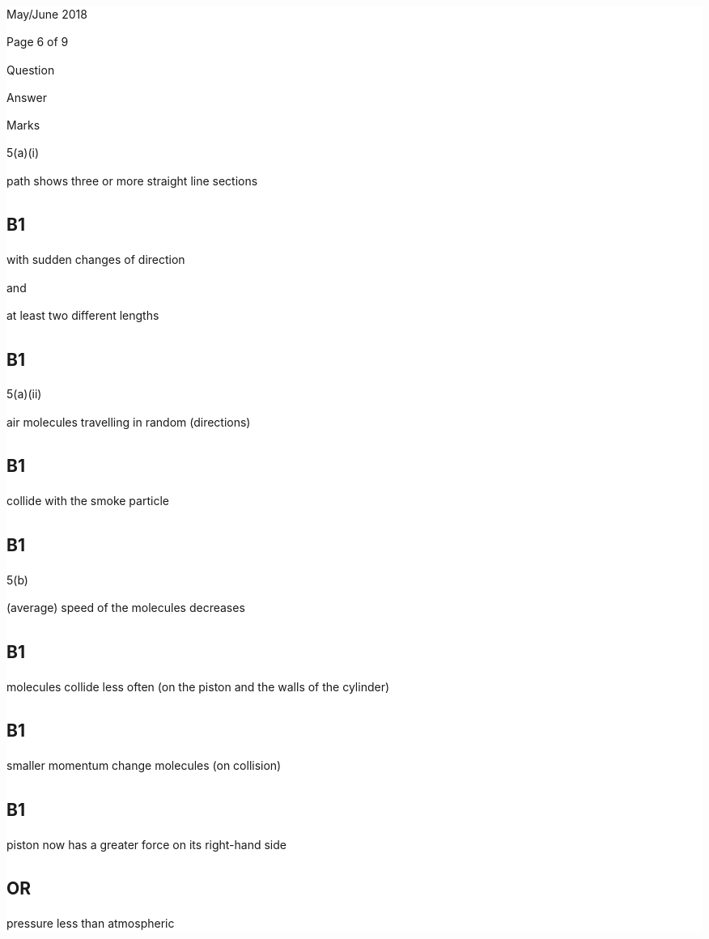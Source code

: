 May/June 2018 

 Page 6 of 9 

 Question 

 Answer 

 Marks 

 5(a)(i) 

 path shows three or more straight line sections 

## B1 

 with sudden changes of direction 

 and 

 at least two different lengths 

## B1 

 5(a)(ii) 

 air molecules travelling in random (directions) 

## B1 

 collide with the smoke particle 

## B1 

 5(b) 

 (average) speed of the molecules decreases 

## B1 

 molecules collide less often (on the piston and the walls of the cylinder) 

## B1 

 smaller momentum change molecules (on collision) 

## B1 

 piston now has a greater force on its right-hand side 

## OR 

 pressure less than atmospheric 
